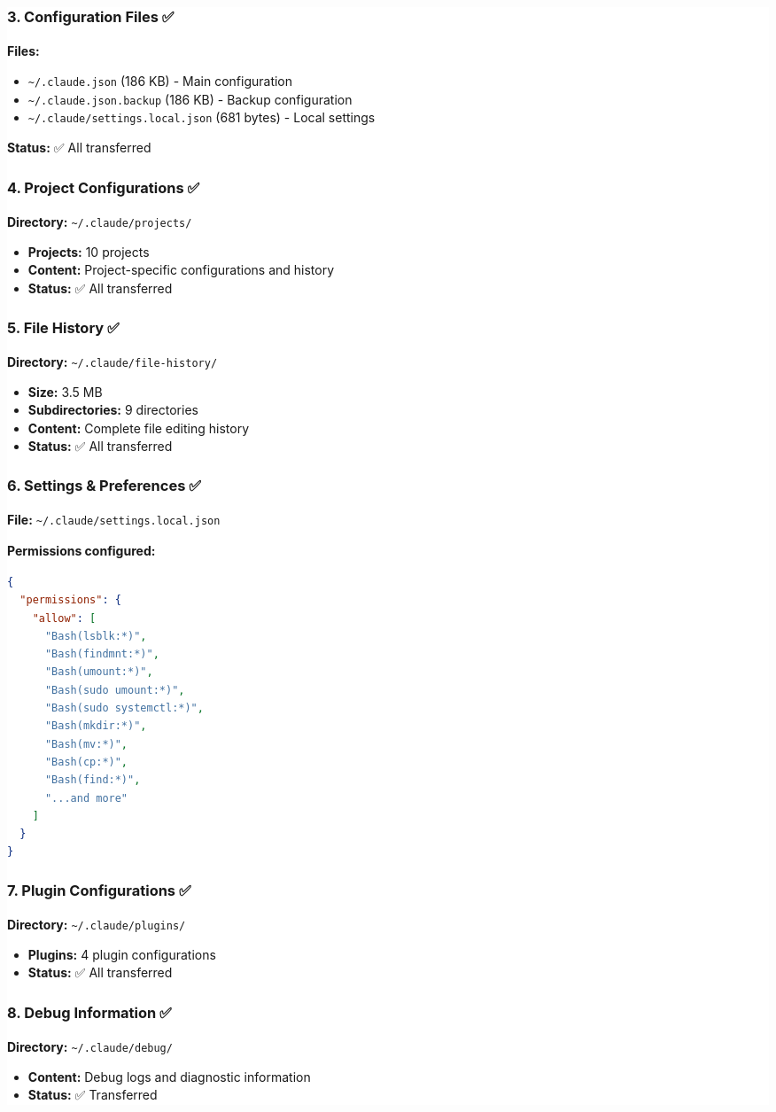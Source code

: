 ### 3. Configuration Files ✅
**Files:**
- `~/.claude.json` (186 KB) - Main configuration
- `~/.claude.json.backup` (186 KB) - Backup configuration
- `~/.claude/settings.local.json` (681 bytes) - Local settings

**Status:** ✅ All transferred

### 4. Project Configurations ✅
**Directory:** `~/.claude/projects/`
- **Projects:** 10 projects
- **Content:** Project-specific configurations and history
- **Status:** ✅ All transferred

### 5. File History ✅
**Directory:** `~/.claude/file-history/`
- **Size:** 3.5 MB
- **Subdirectories:** 9 directories
- **Content:** Complete file editing history
- **Status:** ✅ All transferred

### 6. Settings & Preferences ✅
**File:** `~/.claude/settings.local.json`

**Permissions configured:**
```json
{
  "permissions": {
    "allow": [
      "Bash(lsblk:*)",
      "Bash(findmnt:*)",
      "Bash(umount:*)",
      "Bash(sudo umount:*)",
      "Bash(sudo systemctl:*)",
      "Bash(mkdir:*)",
      "Bash(mv:*)",
      "Bash(cp:*)",
      "Bash(find:*)",
      "...and more"
    ]
  }
}
```

### 7. Plugin Configurations ✅
**Directory:** `~/.claude/plugins/`
- **Plugins:** 4 plugin configurations
- **Status:** ✅ All transferred

### 8. Debug Information ✅
**Directory:** `~/.claude/debug/`
- **Content:** Debug logs and diagnostic information
- **Status:** ✅ Transferred
